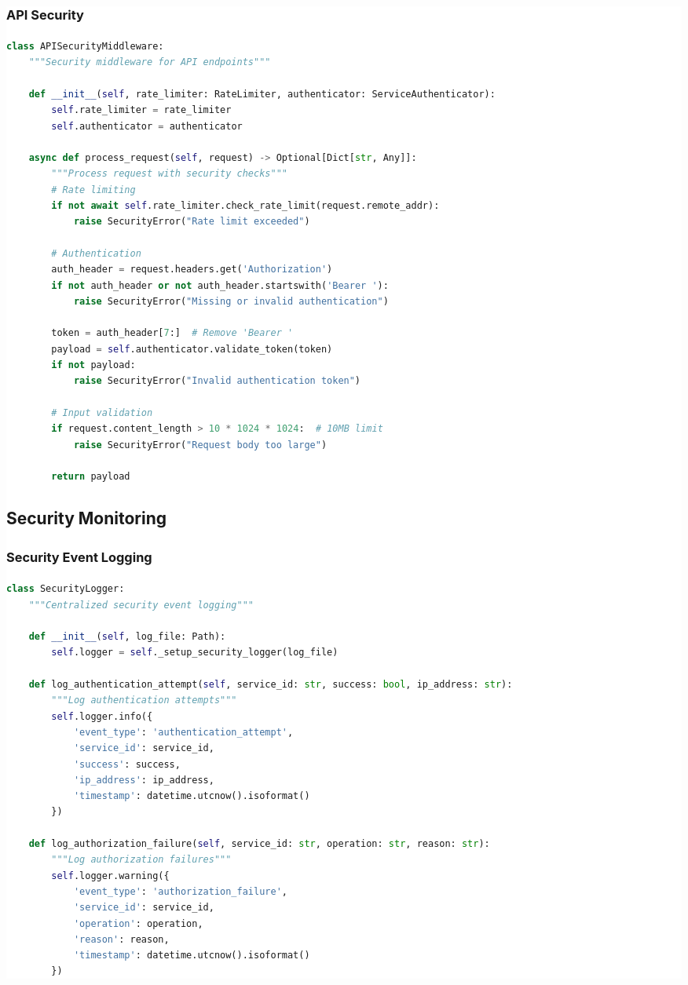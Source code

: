 ### API Security

```python
class APISecurityMiddleware:
    """Security middleware for API endpoints"""
    
    def __init__(self, rate_limiter: RateLimiter, authenticator: ServiceAuthenticator):
        self.rate_limiter = rate_limiter
        self.authenticator = authenticator
    
    async def process_request(self, request) -> Optional[Dict[str, Any]]:
        """Process request with security checks"""
        # Rate limiting
        if not await self.rate_limiter.check_rate_limit(request.remote_addr):
            raise SecurityError("Rate limit exceeded")
        
        # Authentication
        auth_header = request.headers.get('Authorization')
        if not auth_header or not auth_header.startswith('Bearer '):
            raise SecurityError("Missing or invalid authentication")
        
        token = auth_header[7:]  # Remove 'Bearer '
        payload = self.authenticator.validate_token(token)
        if not payload:
            raise SecurityError("Invalid authentication token")
        
        # Input validation
        if request.content_length > 10 * 1024 * 1024:  # 10MB limit
            raise SecurityError("Request body too large")
        
        return payload
```

## Security Monitoring

### Security Event Logging

```python
class SecurityLogger:
    """Centralized security event logging"""
    
    def __init__(self, log_file: Path):
        self.logger = self._setup_security_logger(log_file)
    
    def log_authentication_attempt(self, service_id: str, success: bool, ip_address: str):
        """Log authentication attempts"""
        self.logger.info({
            'event_type': 'authentication_attempt',
            'service_id': service_id,
            'success': success,
            'ip_address': ip_address,
            'timestamp': datetime.utcnow().isoformat()
        })
    
    def log_authorization_failure(self, service_id: str, operation: str, reason: str):
        """Log authorization failures"""
        self.logger.warning({
            'event_type': 'authorization_failure',
            'service_id': service_id,
            'operation': operation,
            'reason': reason,
            'timestamp': datetime.utcnow().isoformat()
        })
```